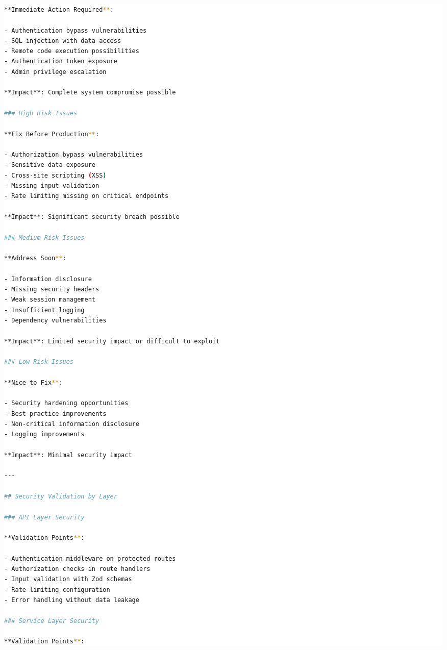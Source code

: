 ```bash
**Immediate Action Required**:

- Authentication bypass vulnerabilities
- SQL injection with data access
- Remote code execution possibilities
- Authentication token exposure
- Admin privilege escalation

**Impact**: Complete system compromise possible

### High Risk Issues

**Fix Before Production**:

- Authorization bypass vulnerabilities
- Sensitive data exposure
- Cross-site scripting (XSS)
- Missing input validation
- Rate limiting missing on critical endpoints

**Impact**: Significant security breach possible

### Medium Risk Issues

**Address Soon**:

- Information disclosure
- Missing security headers
- Weak session management
- Insufficient logging
- Dependency vulnerabilities

**Impact**: Limited security impact or difficult to exploit

### Low Risk Issues

**Nice to Fix**:

- Security hardening opportunities
- Best practice improvements
- Non-critical information disclosure
- Logging improvements

**Impact**: Minimal security impact

---

## Security Validation by Layer

### API Layer Security

**Validation Points**:

- Authentication middleware on protected routes
- Authorization checks in route handlers
- Input validation with Zod schemas
- Rate limiting configuration
- Error handling without data leakage

### Service Layer Security

**Validation Points**:

```